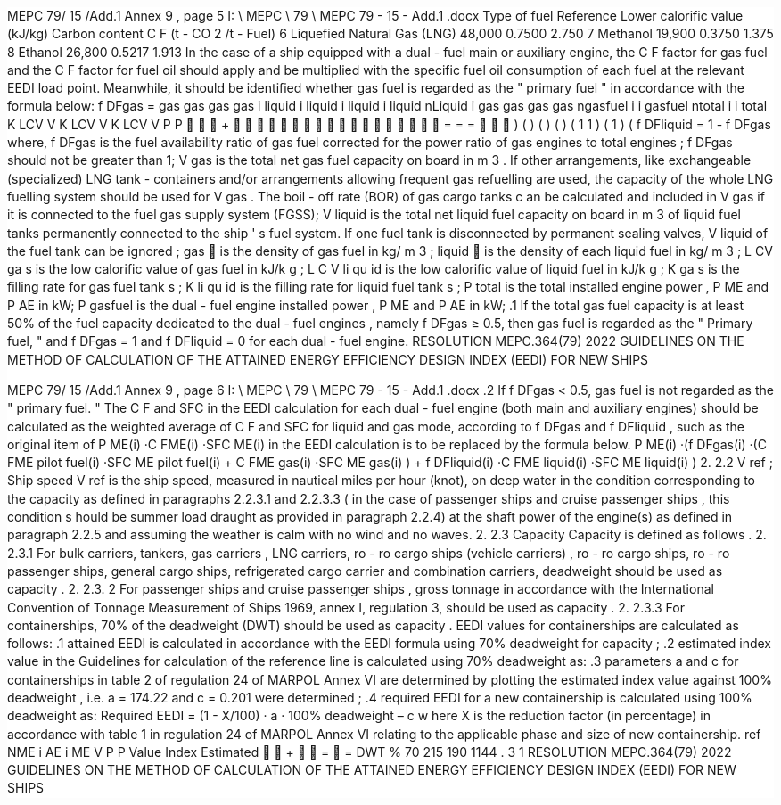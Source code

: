 MEPC 79/ 15 /Add.1 Annex 9 , page 5 I: \ MEPC \ 79 \ MEPC 79 - 15 - Add.1 .docx Type of fuel Reference Lower calorific value (kJ/kg) Carbon content C F (t - CO 2 /t - Fuel) 6 Liquefied Natural Gas (LNG) 48,000 0.7500 2.750 7 Methanol 19,900 0.3750 1.375 8 Ethanol 26,800 0.5217 1.913 In the case of a ship equipped with a dual - fuel main or auxiliary engine, the C F factor for gas fuel and the C F factor for fuel oil should apply and be multiplied with the specific fuel oil consumption of each fuel at the relevant EEDI load point. Meanwhile, it should be identified whether gas fuel is regarded as the " primary fuel " in accordance with the formula below: f DFgas = gas gas gas gas i liquid i liquid i liquid i liquid nLiquid i gas gas gas gas ngasfuel i i gasfuel ntotal i i total K LCV V K LCV V K LCV V P P    +                   = = =    ) ( ) ( ) ( ) ( 1 1 ) ( 1 ) ( f DFliquid = 1 - f DFgas where, f DFgas is the fuel availability ratio of gas fuel corrected for the power ratio of gas engines to total engines ; f DFgas should not be greater than 1; V gas is the total net gas fuel capacity on board in m 3 . If other arrangements, like exchangeable (specialized) LNG tank - containers and/or arrangements allowing frequent gas refuelling are used, the capacity of the whole LNG fuelling system should be used for V gas . The boil - off rate (BOR) of gas cargo tanks c an be calculated and included in V gas if it is connected to the fuel gas supply system (FGSS); V liquid is the total net liquid fuel capacity on board in m 3 of liquid fuel tanks permanently connected to the ship ' s fuel system. If one fuel tank is disconnected by permanent sealing valves, V liquid of the fuel tank can be ignored ; gas  is the density of gas fuel in kg/ m 3 ; liquid  is the density of each liquid fuel in kg/ m 3 ; L CV ga s is the low calorific value of gas fuel in kJ/k g ; L C V li qu id is the low calorific value of liquid fuel in kJ/k g ; K ga s is the filling rate for gas fuel tank s ; K li qu id is the filling rate for liquid fuel tank s ; P total is the total installed engine power , P ME and P AE in kW; P gasfuel is the dual - fuel engine installed power , P ME and P AE in kW; .1 If the total gas fuel capacity is at least 50% of the fuel capacity dedicated to the dual - fuel engines , namely f DFgas ≥ 0.5, then gas fuel is regarded as the " Primary fuel, " and f DFgas = 1 and f DFliquid = 0 for each dual - fuel engine. RESOLUTION MEPC.364(79) 2022 GUIDELINES ON THE METHOD OF CALCULATION OF THE ATTAINED ENERGY EFFICIENCY DESIGN INDEX (EEDI) FOR NEW SHIPS

MEPC 79/ 15 /Add.1 Annex 9 , page 6 I: \ MEPC \ 79 \ MEPC 79 - 15 - Add.1 .docx .2 If f DFgas < 0.5, gas fuel is not regarded as the " primary fuel. " The C F and SFC in the EEDI calculation for each dual - fuel engine (both main and auxiliary engines) should be calculated as the weighted average of C F and SFC for liquid and gas mode, according to f DFgas and f DFliquid , such as the original item of P ME(i) ·C FME(i) ·SFC ME(i) in the EEDI calculation is to be replaced by the formula below. P ME(i) ·(f DFgas(i) ·(C FME pilot fuel(i) ·SFC ME pilot fuel(i) + C FME gas(i) ·SFC ME gas(i) ) + f DFliquid(i) ·C FME liquid(i) ·SFC ME liquid(i) ) 2. 2.2 V ref ; Ship speed V ref is the ship speed, measured in nautical miles per hour (knot), on deep water in the condition corresponding to the capacity as defined in paragraphs 2.2.3.1 and 2.2.3.3 ( in the case of passenger ships and cruise passenger ships , this condition s hould be summer load draught as provided in paragraph 2.2.4) at the shaft power of the engine(s) as defined in paragraph 2.2.5 and assuming the weather is calm with no wind and no waves. 2. 2.3 Capacity Capacity is defined as follows . 2. 2.3.1 For bulk carriers, tankers, gas carriers , LNG carriers, ro - ro cargo ships (vehicle carriers) , ro - ro cargo ships, ro - ro passenger ships, general cargo ships, refrigerated cargo carrier and combination carriers, deadweight should be used as capacity . 2. 2.3. 2 For passenger ships and cruise passenger ships , gross tonnage in accordance with the International Convention of Tonnage Measurement of Ships 1969, annex I, regulation 3, should be used as capacity . 2. 2.3.3 For containerships, 70% of the deadweight (DWT) should be used as capacity . EEDI values for containerships are calculated as follows: .1 attained EEDI is calculated in accordance with the EEDI formula using 70% deadweight for capacity ; .2 estimated index value in the Guidelines for calculation of the reference line is calculated using 70% deadweight as: .3 parameters a and c for containerships in table 2 of regulation 24 of MARPOL Annex VI are determined by plotting the estimated index value against 100% deadweight , i.e. a = 174.22 and c = 0.201 were determined ; .4 required EEDI for a new containership is calculated using 100% deadweight as: Required EEDI = (1 - X/100) · a · 100% deadweight – c w here X is the reduction factor (in percentage) in accordance with table 1 in regulation 24 of MARPOL Annex VI relating to the applicable phase and size of new containership. ref NME i AE i ME V P P Value Index Estimated   +   =  = DWT % 70 215 190 1144 . 3 1 RESOLUTION MEPC.364(79) 2022 GUIDELINES ON THE METHOD OF CALCULATION OF THE ATTAINED ENERGY EFFICIENCY DESIGN INDEX (EEDI) FOR NEW SHIPS
